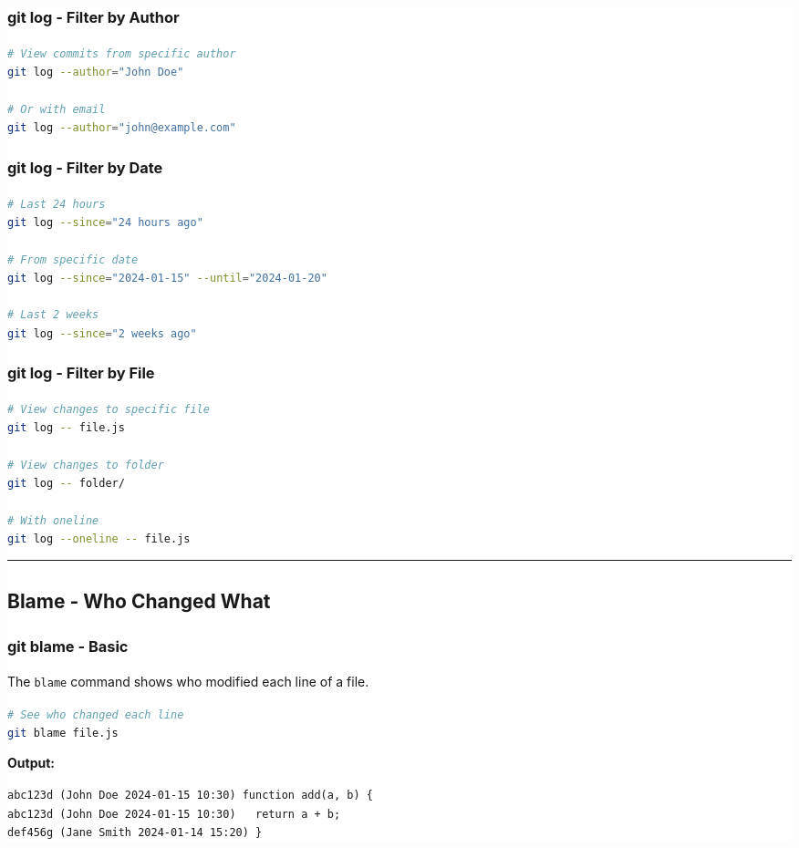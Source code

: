 ### git log - Filter by Author

```bash
# View commits from specific author
git log --author="John Doe"

# Or with email
git log --author="john@example.com"
```

### git log - Filter by Date

```bash
# Last 24 hours
git log --since="24 hours ago"

# From specific date
git log --since="2024-01-15" --until="2024-01-20"

# Last 2 weeks
git log --since="2 weeks ago"
```

### git log - Filter by File

```bash
# View changes to specific file
git log -- file.js

# View changes to folder
git log -- folder/

# With oneline
git log --oneline -- file.js
```

---

## Blame - Who Changed What

### git blame - Basic

The `blame` command shows who modified each line of a file.

```bash
# See who changed each line
git blame file.js
```

**Output:**

```
abc123d (John Doe 2024-01-15 10:30) function add(a, b) {
abc123d (John Doe 2024-01-15 10:30)   return a + b;
def456g (Jane Smith 2024-01-14 15:20) }
```
